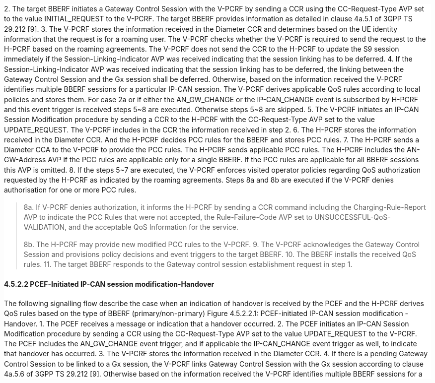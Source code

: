 2\. The target BBERF initiates a Gateway Control Session with the V-PCRF by
sending a CCR using the CC-Request-Type AVP set to the value INITIAL_REQUEST
to the V-PCRF. The target BBERF provides information as detailed in clause
4a.5.1 of 3GPP TS 29.212 [9].
3\. The V-PCRF stores the information received in the Diameter CCR and
determines based on the UE identity information that the request is for a
roaming user. The V-PCRF checks whether the V-PCRF is required to send the
request to the H-PCRF based on the roaming agreements. The V-PCRF does not
send the CCR to the H-PCRF to update the S9 session immediately if the
Session-Linking-Indicator AVP was received indicating that the session linking
has to be deferred.
4\. If the Session-Linking-Indicator AVP was received indicating that the
session linking has to be deferred, the linking between the Gateway Control
Session and the Gx session shall be deferred. Otherwise, based on the
information received the V-PCRF identifies multiple BBERF sessions for a
particular IP-CAN session. The V-PCRF derives applicable QoS rules according
to local policies and stores them.
For case 2a or if either the AN_GW_CHANGE or the IP-CAN_CHANGE event is
subscribed by H-PCRF and this event trigger is received steps 5\~8 are
executed. Otherwise steps 5\~8 are skipped.
5\. The V-PCRF initiates an IP-CAN Session Modification procedure by sending a
CCR to the H-PCRF with the CC-Request-Type AVP set to the value
UPDATE_REQUEST. The V-PCRF includes in the CCR the information received in
step 2.
6\. The H-PCRF stores the information received in the Diameter CCR. And the
H-PCRF decides PCC rules for the BBERF and stores PCC rules.
7\. The H-PCRF sends a Diameter CCA to the V-PCRF to provide the PCC rules.
The H-PCRF sends applicable PCC rules. The H-PCRF includes the AN-GW-Address
AVP if the PCC rules are applicable only for a single BBERF. If the PCC rules
are applicable for all BBERF sessions this AVP is omitted.
8\. If the steps 5\~7 are executed, the V-PCRF enforces visited operator
policies regarding QoS authorization requested by the H-PCRF as indicated by
the roaming agreements.
Steps 8a and 8b are executed if the V-PCRF denies authorisation for one or
more PCC rules.
> 8a. If V-PCRF denies authorization, it informs the H-PCRF by sending a CCR
> command including the Charging-Rule-Report AVP to indicate the PCC Rules
> that were not accepted, the Rule-Failure-Code AVP set to UNSUCCESSFUL-QoS-
> VALIDATION, and the acceptable QoS Information for the service.
>
> 8b. The H-PCRF may provide new modified PCC rules to the V-PCRF.
9\. The V-PCRF acknowledges the Gateway Control Session and provisions policy
decisions and event triggers to the target BBERF.
10\. The BBERF installs the received QoS rules.
11\. The target BBERF responds to the Gateway control session establishment
request in step 1.
#### 4.5.2.2 PCEF-Initiated IP-CAN session modification-Handover
The following signalling flow describe the case when an indication of handover
is received by the PCEF and the H-PCRF derives QoS rules based on the type of
BBERF (primary/non-primary)
Figure 4.5.2.2.1: PCEF-initiated IP-CAN session modification - Handover.
1\. The PCEF receives a message or indication that a handover occurred.
2\. The PCEF initiates an IP-CAN Session Modification procedure by sending a
CCR using the CC-Request-Type AVP set to the value UPDATE_REQUEST to the
V-PCRF. The PCEF includes the AN_GW_CHANGE event trigger, and if applicable
the IP-CAN_CHANGE event trigger as well, to indicate that handover has
occurred.
3\. The V-PCRF stores the information received in the Diameter CCR.
4\. If there is a pending Gateway Control Session to be linked to a Gx
session, the V-PCRF links Gateway Control Session with the Gx session
according to clause 4a.5.6 of 3GPP TS 29.212 [9]. Otherwise based on the
information received the V-PCRF identifies multiple BBERF sessions for a